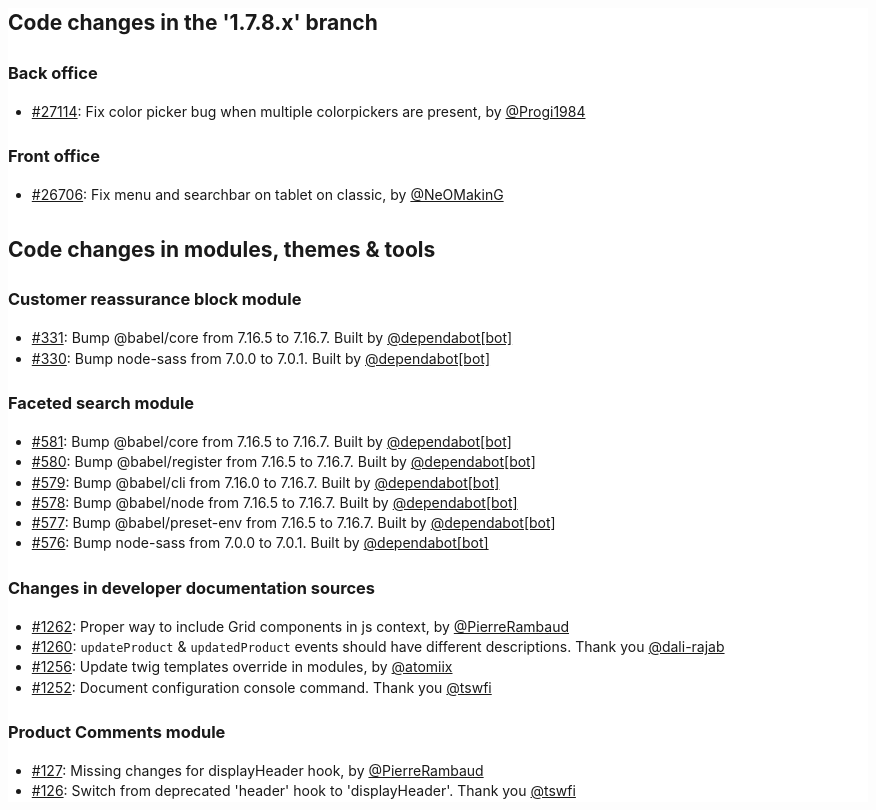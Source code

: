 
## Code changes in the '1.7.8.x' branch


### Back office
* [#27114](https://github.com/PrestaShop/PrestaShop/pull/27114): Fix color picker bug when multiple colorpickers are present, by [@Progi1984](https://github.com/Progi1984)


### Front office
* [#26706](https://github.com/PrestaShop/PrestaShop/pull/26706): Fix menu and searchbar on tablet on classic, by [@NeOMakinG](https://github.com/NeOMakinG)


## Code changes in modules, themes & tools


### Customer reassurance block module
* [#331](https://github.com/PrestaShop/blockreassurance/pull/331): Bump @babel/core from 7.16.5 to 7.16.7. Built by [@dependabot[bot]](https://github.com/apps/dependabot)
* [#330](https://github.com/PrestaShop/blockreassurance/pull/330): Bump node-sass from 7.0.0 to 7.0.1. Built by [@dependabot[bot]](https://github.com/apps/dependabot)


### Faceted search module
* [#581](https://github.com/PrestaShop/ps_facetedsearch/pull/581): Bump @babel/core from 7.16.5 to 7.16.7. Built by [@dependabot[bot]](https://github.com/apps/dependabot)
* [#580](https://github.com/PrestaShop/ps_facetedsearch/pull/580): Bump @babel/register from 7.16.5 to 7.16.7. Built by [@dependabot[bot]](https://github.com/apps/dependabot)
* [#579](https://github.com/PrestaShop/ps_facetedsearch/pull/579): Bump @babel/cli from 7.16.0 to 7.16.7. Built by [@dependabot[bot]](https://github.com/apps/dependabot)
* [#578](https://github.com/PrestaShop/ps_facetedsearch/pull/578): Bump @babel/node from 7.16.5 to 7.16.7. Built by [@dependabot[bot]](https://github.com/apps/dependabot)
* [#577](https://github.com/PrestaShop/ps_facetedsearch/pull/577): Bump @babel/preset-env from 7.16.5 to 7.16.7. Built by [@dependabot[bot]](https://github.com/apps/dependabot)
* [#576](https://github.com/PrestaShop/ps_facetedsearch/pull/576): Bump node-sass from 7.0.0 to 7.0.1. Built by [@dependabot[bot]](https://github.com/apps/dependabot)


### Changes in developer documentation sources
* [#1262](https://github.com/PrestaShop/docs/pull/1262): Proper way to include Grid components in js context, by [@PierreRambaud](https://github.com/PierreRambaud)
* [#1260](https://github.com/PrestaShop/docs/pull/1260): `updateProduct` & `updatedProduct` events should have different descriptions. Thank you [@dali-rajab](https://github.com/dali-rajab)
* [#1256](https://github.com/PrestaShop/docs/pull/1256): Update twig templates override in modules, by [@atomiix](https://github.com/atomiix)
* [#1252](https://github.com/PrestaShop/docs/pull/1252): Document configuration console command. Thank you [@tswfi](https://github.com/tswfi)


### Product Comments module
* [#127](https://github.com/PrestaShop/productcomments/pull/127): Missing changes for displayHeader hook, by [@PierreRambaud](https://github.com/PierreRambaud)
* [#126](https://github.com/PrestaShop/productcomments/pull/126): Switch from deprecated 'header' hook to 'displayHeader'. Thank you [@tswfi](https://github.com/tswfi)
